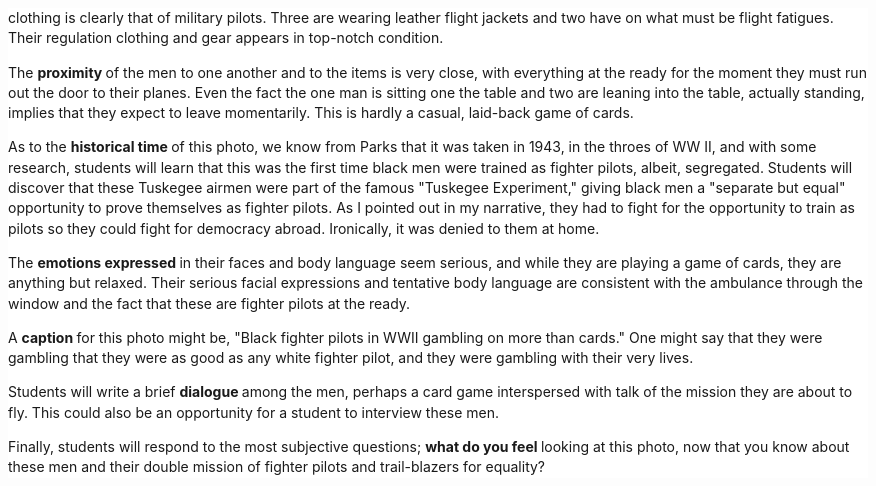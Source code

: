    clothing
  </b>
  is clearly that of military pilots. Three are wearing leather flight jackets and two have on what must be flight fatigues. Their regulation clothing and gear appears in top-notch condition.
 </p>
<p>
  <b>
  </b>
  The
  <b>
   proximity
  </b>
  of the men to one another and to the items is very close, with everything at the ready for the moment they must run out the door to their planes. Even the fact the one man is sitting one the table and two are leaning into the table, actually standing, implies that they expect to leave momentarily. This is hardly a casual, laid-back game of cards.
 </p>
<p>
  As to the
  <b>
   historical time
  </b>
  of this photo, we know from Parks that it was taken in 1943, in the throes of WW II, and with some research, students will learn that this was the first time black men were trained as fighter pilots, albeit, segregated. Students will discover that these Tuskegee airmen were part of the famous "Tuskegee Experiment," giving black men a "separate but equal" opportunity to prove themselves as fighter pilots. As I pointed out in my narrative, they had to fight for the opportunity to train as pilots so they could fight for democracy abroad. Ironically, it was denied to them at home.
 </p>
<p>
  The
  <b>
   emotions expressed
  </b>
  in their faces and body language seem serious, and while they are playing a game of cards, they are anything but relaxed. Their serious facial expressions and tentative body language are consistent with the ambulance through the window and the fact that these are fighter pilots at the ready.
 </p>
<p>
  A
  <b>
   caption
  </b>
  for this photo might be, "Black fighter pilots in WWII gambling on more than cards." One might say that they were gambling that they were as good as any white fighter pilot, and they were gambling with their very lives.
 </p>
<p>
  Students will write a brief
  <b>
   dialogue
  </b>
  among the men, perhaps a card game interspersed with talk of the mission they are about to fly. This could also be an opportunity for a student to interview these men.
 </p>
<p>
  Finally, students will respond to the most subjective questions;
  <b>
   what do you feel
  </b>
  looking at this photo, now that you know about these men and their double mission of fighter pilots and trail-blazers for equality?
 </p>
<p>